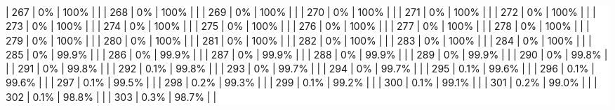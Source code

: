 | 267 | 0% | 100% |  |
| 268 | 0% | 100% |  |
| 269 | 0% | 100% |  |
| 270 | 0% | 100% |  |
| 271 | 0% | 100% |  |
| 272 | 0% | 100% |  |
| 273 | 0% | 100% |  |
| 274 | 0% | 100% |  |
| 275 | 0% | 100% |  |
| 276 | 0% | 100% |  |
| 277 | 0% | 100% |  |
| 278 | 0% | 100% |  |
| 279 | 0% | 100% |  |
| 280 | 0% | 100% |  |
| 281 | 0% | 100% |  |
| 282 | 0% | 100% |  |
| 283 | 0% | 100% |  |
| 284 | 0% | 100% |  |
| 285 | 0% | 99.9% |  |
| 286 | 0% | 99.9% |  |
| 287 | 0% | 99.9% |  |
| 288 | 0% | 99.9% |  |
| 289 | 0% | 99.9% |  |
| 290 | 0% | 99.8% |  |
| 291 | 0% | 99.8% |  |
| 292 | 0.1% | 99.8% |  |
| 293 | 0% | 99.7% |  |
| 294 | 0% | 99.7% |  |
| 295 | 0.1% | 99.6% |  |
| 296 | 0.1% | 99.6% |  |
| 297 | 0.1% | 99.5% |  |
| 298 | 0.2% | 99.3% |  |
| 299 | 0.1% | 99.2% |  |
| 300 | 0.1% | 99.1% |  |
| 301 | 0.2% | 99.0% |  |
| 302 | 0.1% | 98.8% |  |
| 303 | 0.3% | 98.7% |  |